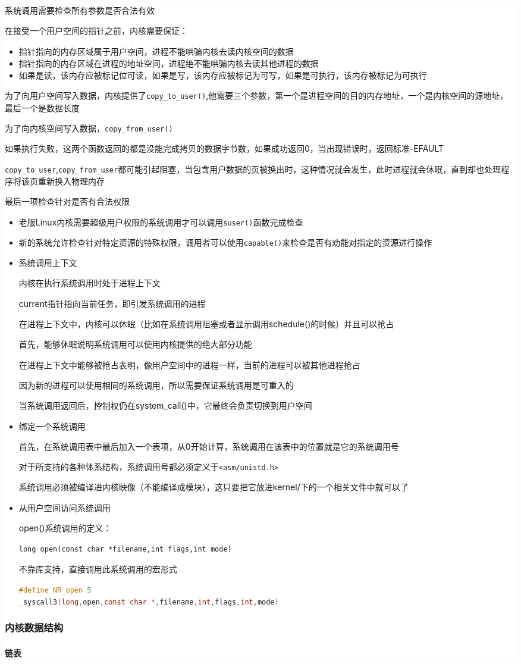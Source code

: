   系统调用需要检查所有参数是否合法有效

  在接受一个用户空间的指针之前，内核需要保证：

  * 指针指向的内存区域属于用户空间，进程不能哄骗内核去读内核空间的数据
  * 指针指向的内存区域在进程的地址空间，进程绝不能哄骗内核去读其他进程的数据
  * 如果是读，该内存应被标记位可读，如果是写，该内存应被标记为可写，如果是可执行，该内存被标记为可执行

  为了向用户空间写入数据，内核提供了`copy_to_user()`,他需要三个参数，第一个是进程空间的目的内存地址，一个是内核空间的源地址，最后一个是数据长度

  为了向内核空间写入数据，`copy_from_user()`

  如果执行失败，这两个函数返回的都是没能完成拷贝的数据字节数，如果成功返回0，当出现错误时，返回标准-EFAULT

  `copy_to_user`,`copy_from_user`都可能引起阻塞，当包含用户数据的页被换出时，这种情况就会发生，此时进程就会休眠，直到却也处理程序将该页重新换入物理内存

  最后一项检查针对是否有合法权限

  * 老版Linux内核需要超级用户权限的系统调用才可以调用`suser()`函数完成检查
  * 新的系统允许检查针对特定资源的特殊权限，调用者可以使用`capable()`来检查是否有劝能对指定的资源进行操作

* 系统调用上下文

  内核在执行系统调用时处于进程上下文

  current指针指向当前任务，即引发系统调用的进程

  在进程上下文中，内核可以休眠（比如在系统调用阻塞或者显示调用schedule()的时候）并且可以抢占

  首先，能够休眠说明系统调用可以使用内核提供的绝大部分功能

  在进程上下文中能够被抢占表明，像用户空间中的进程一样，当前的进程可以被其他进程抢占

  因为新的进程可以使用相同的系统调用，所以需要保证系统调用是可重入的

  当系统调用返回后，控制权仍在system_call()中，它最终会负责切换到用户空间

* 绑定一个系统调用

  首先，在系统调用表中最后加入一个表项，从0开始计算，系统调用在该表中的位置就是它的系统调用号

  对于所支持的各种体系结构，系统调用号都必须定义于`<asm/unistd.h>`

  系统调用必须被编译进内核映像（不能编译成模块），这只要把它放进kernel/下的一个相关文件中就可以了

* 从用户空间访问系统调用

  open()系统调用的定义：

  `long open(const char *filename,int flags,int mode)`

  不靠库支持，直接调用此系统调用的宏形式

  ```c
  #define NR_open 5
  _syscall3(long,open,const char *,filename,int,flags,int,mode)
  ```

  

  

### 内核数据结构

#### 链表
